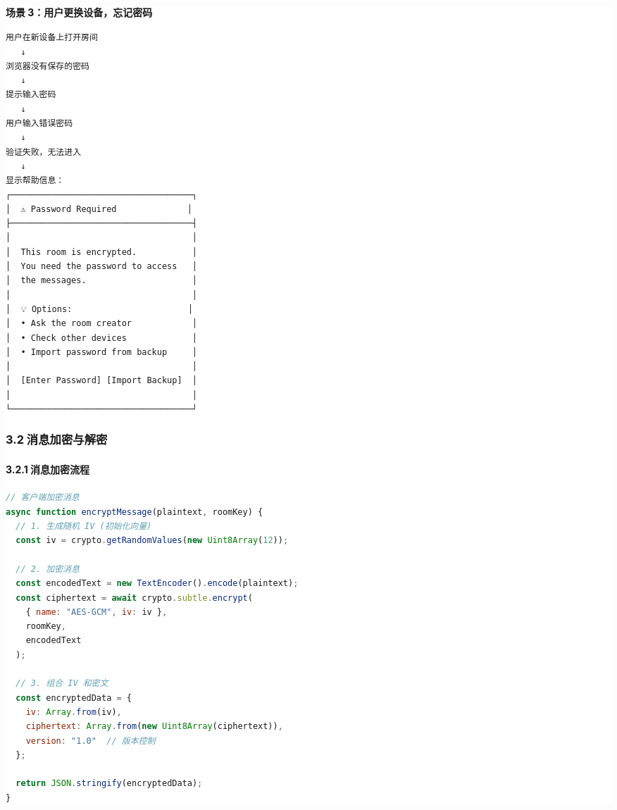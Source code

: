**场景 3：用户更换设备，忘记密码**

```
用户在新设备上打开房间
   ↓
浏览器没有保存的密码
   ↓
提示输入密码
   ↓
用户输入错误密码
   ↓
验证失败，无法进入
   ↓
显示帮助信息：
┌────────────────────────────────────┐
│  ⚠️ Password Required              │
├────────────────────────────────────┤
│                                    │
│  This room is encrypted.           │
│  You need the password to access   │
│  the messages.                     │
│                                    │
│  💡 Options:                       │
│  • Ask the room creator            │
│  • Check other devices             │
│  • Import password from backup     │
│                                    │
│  [Enter Password] [Import Backup]  │
│                                    │
└────────────────────────────────────┘
```

### 3.2 消息加密与解密

#### 3.2.1 消息加密流程

```javascript
// 客户端加密消息
async function encryptMessage(plaintext, roomKey) {
  // 1. 生成随机 IV (初始化向量)
  const iv = crypto.getRandomValues(new Uint8Array(12));
  
  // 2. 加密消息
  const encodedText = new TextEncoder().encode(plaintext);
  const ciphertext = await crypto.subtle.encrypt(
    { name: "AES-GCM", iv: iv },
    roomKey,
    encodedText
  );
  
  // 3. 组合 IV 和密文
  const encryptedData = {
    iv: Array.from(iv),
    ciphertext: Array.from(new Uint8Array(ciphertext)),
    version: "1.0"  // 版本控制
  };
  
  return JSON.stringify(encryptedData);
}
```
